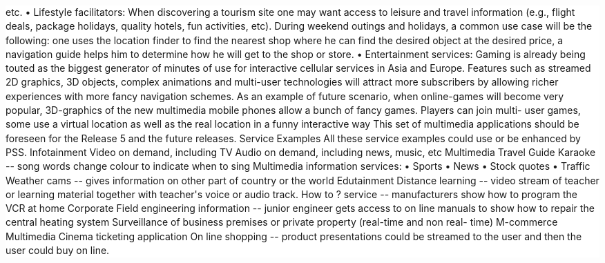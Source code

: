 etc.
• Lifestyle facilitators: When discovering a tourism site one may want access
to leisure and travel information (e.g., flight deals, package holidays,
quality hotels, fun activities, etc). During weekend outings and holidays, a
common use case will be the following: one uses the location finder to find
the nearest shop where he can find the desired object at the desired price, a
navigation guide helps him to determine how he will get to the shop or store.
• Entertainment services: Gaming is already being touted as the biggest
generator of minutes of use for interactive cellular services in Asia and
Europe. Features such as streamed 2D graphics, 3D objects, complex animations
and multi-user technologies will attract more subscribers by allowing richer
experiences with more fancy navigation schemes. As an example of future
scenario, when online-games will become very popular, 3D-graphics of the new
multimedia mobile phones allow a bunch of fancy games. Players can join multi-
user games, some use a virtual location as well as the real location in a
funny interactive way
This set of multimedia applications should be foreseen for the Release 5 and
the future releases.
Service Examples
All these service examples could use or be enhanced by PSS.
Infotainment
Video on demand, including TV
Audio on demand, including news, music, etc
Multimedia Travel Guide
Karaoke -- song words change colour to indicate when to sing
Multimedia information services:
• Sports
• News
• Stock quotes
• Traffic
Weather cams -- gives information on other part of country or the world
Edutainment
Distance learning -- video stream of teacher or learning material together
with teacher's voice or audio track.
How to ? service -- manufacturers show how to program the VCR at home
Corporate
Field engineering information -- junior engineer gets access to on line
manuals to show how to repair the central heating system
Surveillance of business premises or private property (real-time and non real-
time)
M-commerce
Multimedia Cinema ticketing application
On line shopping -- product presentations could be streamed to the user and
then the user could buy on line.
#